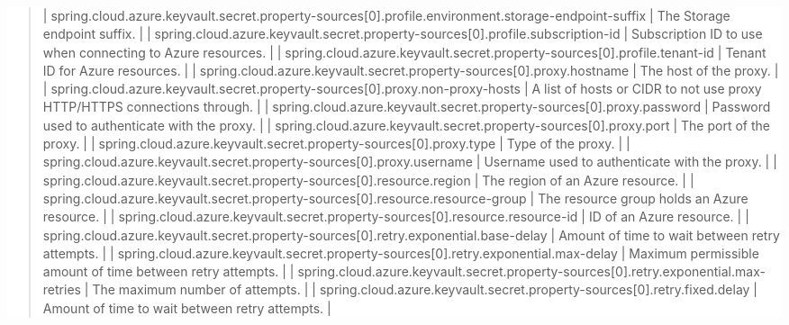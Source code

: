 > | spring.cloud.azure.keyvault.secret.property-sources[0].profile.environment.storage-endpoint-suffix                                   | The Storage endpoint suffix.                                                                                                                                                                       |
> | spring.cloud.azure.keyvault.secret.property-sources[0].profile.subscription-id                                                       | Subscription ID to use when connecting to Azure resources.                                                                                                                                         |
> | spring.cloud.azure.keyvault.secret.property-sources[0].profile.tenant-id                                                             | Tenant ID for Azure resources.                                                                                                                                                                     |
> | spring.cloud.azure.keyvault.secret.property-sources[0].proxy.hostname                                                                | The host of the proxy.                                                                                                                                                                             |
> | spring.cloud.azure.keyvault.secret.property-sources[0].proxy.non-proxy-hosts                                                         | A list of hosts or CIDR to not use proxy HTTP/HTTPS connections through.                                                                                                                           |
> | spring.cloud.azure.keyvault.secret.property-sources[0].proxy.password                                                                | Password used to authenticate with the proxy.                                                                                                                                                      |
> | spring.cloud.azure.keyvault.secret.property-sources[0].proxy.port                                                                    | The port of the proxy.                                                                                                                                                                             |
> | spring.cloud.azure.keyvault.secret.property-sources[0].proxy.type                                                                    | Type of the proxy.                                                                                                                                                                                 |
> | spring.cloud.azure.keyvault.secret.property-sources[0].proxy.username                                                                | Username used to authenticate with the proxy.                                                                                                                                                      |
> | spring.cloud.azure.keyvault.secret.property-sources[0].resource.region                                                               | The region of an Azure resource.                                                                                                                                                                   |
> | spring.cloud.azure.keyvault.secret.property-sources[0].resource.resource-group                                                       | The resource group holds an Azure resource.                                                                                                                                                        |
> | spring.cloud.azure.keyvault.secret.property-sources[0].resource.resource-id                                                          | ID of an Azure resource.                                                                                                                                                                           |
> | spring.cloud.azure.keyvault.secret.property-sources[0].retry.exponential.base-delay                                                  | Amount of time to wait between retry attempts.                                                                                                                                                     |
> | spring.cloud.azure.keyvault.secret.property-sources[0].retry.exponential.max-delay                                                   | Maximum permissible amount of time between retry attempts.                                                                                                                                         |
> | spring.cloud.azure.keyvault.secret.property-sources[0].retry.exponential.max-retries                                                 | The maximum number of attempts.                                                                                                                                                                    |
> | spring.cloud.azure.keyvault.secret.property-sources[0].retry.fixed.delay                                                             | Amount of time to wait between retry attempts.                                                                                                                                                     |